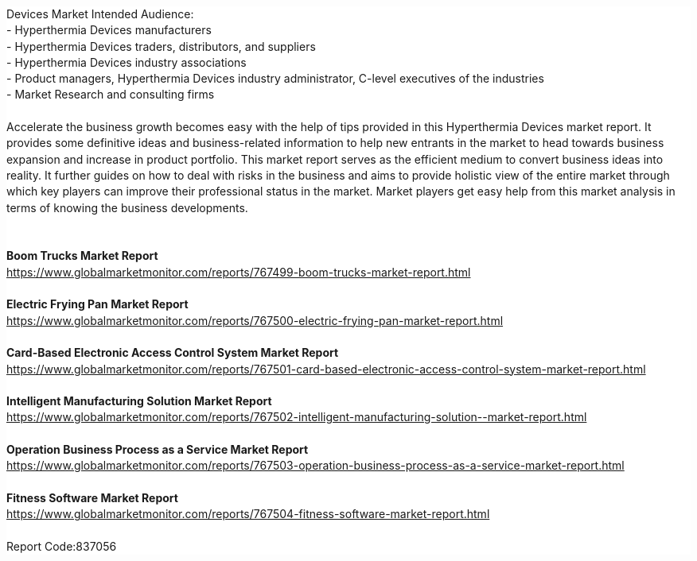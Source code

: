 Devices Market Intended Audience:<br />- Hyperthermia Devices manufacturers<br />- Hyperthermia Devices traders, distributors, and suppliers<br />- Hyperthermia Devices industry associations<br />- Product managers, Hyperthermia Devices industry administrator, C-level executives of the industries<br />- Market Research and consulting firms<br /><br />Accelerate the business growth becomes easy with the help of tips provided in this Hyperthermia Devices market report. It provides some definitive ideas and business-related information to help new entrants in the market to head towards business expansion and increase in product portfolio. This market report serves as the efficient medium to convert business ideas into reality. It further guides on how to deal with risks in the business and aims to provide holistic view of the entire market through which key players can improve their professional status in the market. Market players get easy help from this market analysis in terms of knowing the business developments. <br /><br /><strong><br /></strong><strong>Boom Trucks Market Report</strong><br /><a href="https://www.globalmarketmonitor.com/reports/767499-boom-trucks-market-report.html">https://www.globalmarketmonitor.com/reports/767499-boom-trucks-market-report.html</a><br /><br /><strong>Electric Frying Pan Market Report</strong><br /><a href="https://www.globalmarketmonitor.com/reports/767500-electric-frying-pan-market-report.html">https://www.globalmarketmonitor.com/reports/767500-electric-frying-pan-market-report.html</a><br /><br /><strong>Card-Based Electronic Access Control System Market Report</strong><br /><a href="https://www.globalmarketmonitor.com/reports/767501-card-based-electronic-access-control-system-market-report.html">https://www.globalmarketmonitor.com/reports/767501-card-based-electronic-access-control-system-market-report.html</a><br /><br /><strong>Intelligent Manufacturing Solution  Market Report</strong><br /><a href="https://www.globalmarketmonitor.com/reports/767502-intelligent-manufacturing-solution--market-report.html">https://www.globalmarketmonitor.com/reports/767502-intelligent-manufacturing-solution--market-report.html</a><br /><br /><strong>Operation Business Process as a Service Market Report</strong><br /><a href="https://www.globalmarketmonitor.com/reports/767503-operation-business-process-as-a-service-market-report.html">https://www.globalmarketmonitor.com/reports/767503-operation-business-process-as-a-service-market-report.html</a><br /><br /><strong>Fitness Software Market Report</strong><br /><a href="https://www.globalmarketmonitor.com/reports/767504-fitness-software-market-report.html">https://www.globalmarketmonitor.com/reports/767504-fitness-software-market-report.html</a><br /><br />Report Code:837056</p>
